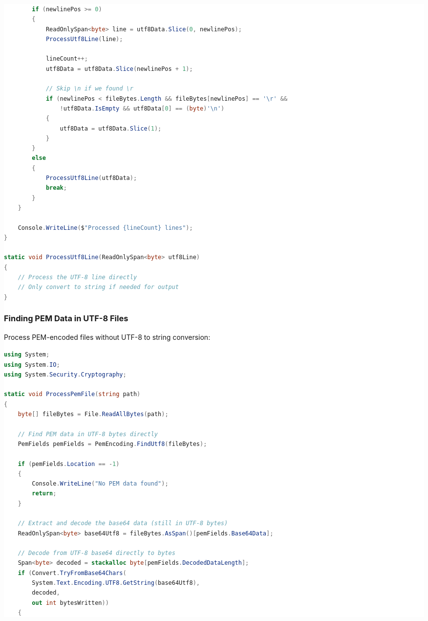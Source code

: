 ```csharp
        if (newlinePos >= 0)
        {
            ReadOnlySpan<byte> line = utf8Data.Slice(0, newlinePos);
            ProcessUtf8Line(line);
            
            lineCount++;
            utf8Data = utf8Data.Slice(newlinePos + 1);
            
            // Skip \n if we found \r
            if (newlinePos < fileBytes.Length && fileBytes[newlinePos] == '\r' &&
                !utf8Data.IsEmpty && utf8Data[0] == (byte)'\n')
            {
                utf8Data = utf8Data.Slice(1);
            }
        }
        else
        {
            ProcessUtf8Line(utf8Data);
            break;
        }
    }
    
    Console.WriteLine($"Processed {lineCount} lines");
}

static void ProcessUtf8Line(ReadOnlySpan<byte> utf8Line)
{
    // Process the UTF-8 line directly
    // Only convert to string if needed for output
}
```

### Finding PEM Data in UTF-8 Files

Process PEM-encoded files without UTF-8 to string conversion:

```csharp
using System;
using System.IO;
using System.Security.Cryptography;

static void ProcessPemFile(string path)
{
    byte[] fileBytes = File.ReadAllBytes(path);
    
    // Find PEM data in UTF-8 bytes directly
    PemFields pemFields = PemEncoding.FindUtf8(fileBytes);
    
    if (pemFields.Location == -1)
    {
        Console.WriteLine("No PEM data found");
        return;
    }
    
    // Extract and decode the base64 data (still in UTF-8 bytes)
    ReadOnlySpan<byte> base64Utf8 = fileBytes.AsSpan()[pemFields.Base64Data];
    
    // Decode from UTF-8 base64 directly to bytes
    Span<byte> decoded = stackalloc byte[pemFields.DecodedDataLength];
    if (Convert.TryFromBase64Chars(
        System.Text.Encoding.UTF8.GetString(base64Utf8), 
        decoded, 
        out int bytesWritten))
    {
```